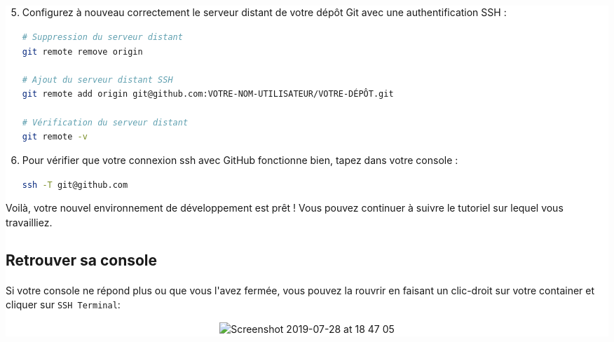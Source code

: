 5. Configurez à nouveau correctement le serveur distant de votre dépôt Git avec
   une authentification SSH :
   ```sh
   # Suppression du serveur distant
   git remote remove origin

   # Ajout du serveur distant SSH
   git remote add origin git@github.com:VOTRE-NOM-UTILISATEUR/VOTRE-DÉPÔT.git

   # Vérification du serveur distant
   git remote -v
   ```

6. Pour vérifier que votre connexion ssh avec GitHub fonctionne bien, tapez dans
   votre console :
   ```sh
   ssh -T git@github.com
   ```

Voilà, votre nouvel environnement de développement est prêt ! Vous pouvez
continuer à suivre le tutoriel sur lequel vous travailliez.

## Retrouver sa console

Si votre console ne répond plus ou que vous l'avez fermée, vous pouvez la
rouvrir en faisant un clic-droit sur votre container et cliquer sur `SSH
Terminal`:

<p align="center">
  <img width="403" alt="Screenshot 2019-07-28 at 18 47 05"
  src="https://user-images.githubusercontent.com/548778/62010340-e305c780-b169-11e9-8bae-d58f4a3a3dad.png">
</p>

